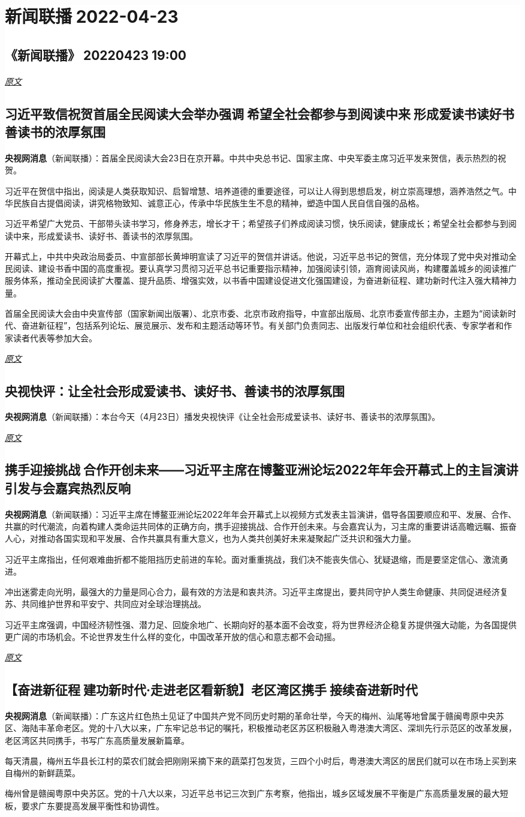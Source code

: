 # 新闻联播 2022-04-23

## 《新闻联播》 20220423 19:00



*[原文](https://tv.cctv.com/2022/04/23/VIDEGaOQtMMYmWDlgUO3QRBN220423.shtml)*

## 习近平致信祝贺首届全民阅读大会举办强调 希望全社会都参与到阅读中来 形成爱读书读好书善读书的浓厚氛围

**央视网消息**（新闻联播）：首届全民阅读大会23日在京开幕。中共中央总书记、国家主席、中央军委主席习近平发来贺信，表示热烈的祝贺。  

习近平在贺信中指出，阅读是人类获取知识、启智增慧、培养道德的重要途径，可以让人得到思想启发，树立崇高理想，涵养浩然之气。中华民族自古提倡阅读，讲究格物致知、诚意正心，传承中华民族生生不息的精神，塑造中国人民自信自强的品格。  

习近平希望广大党员、干部带头读书学习，修身养志，增长才干；希望孩子们养成阅读习惯，快乐阅读，健康成长；希望全社会都参与到阅读中来，形成爱读书、读好书、善读书的浓厚氛围。  

开幕式上，中共中央政治局委员、中宣部部长黄坤明宣读了习近平的贺信并讲话。他说，习近平总书记的贺信，充分体现了党中央对推动全民阅读、建设书香中国的高度重视。要认真学习贯彻习近平总书记重要指示精神，加强阅读引领，涵育阅读风尚，构建覆盖城乡的阅读推广服务体系，推动全民阅读扩大覆盖、提升品质、增强实效，以书香中国建设促进文化强国建设，为奋进新征程、建功新时代注入强大精神力量。  

首届全民阅读大会由中央宣传部（国家新闻出版署）、北京市委、北京市政府指导，中宣部出版局、北京市委宣传部主办，主题为“阅读新时代、奋进新征程”，包括系列论坛、展览展示、发布和主题活动等环节。有关部门负责同志、出版发行单位和社会组织代表、专家学者和作家读者代表等参加大会。

*[原文](https://tv.cctv.com/2022/04/23/VIDEXdi5m9jxdrSN1QgI71Z7220423.shtml)*


## 央视快评：让全社会形成爱读书、读好书、善读书的浓厚氛围

**央视网消息**（新闻联播）：本台今天（4月23日）播发央视快评《让全社会形成爱读书、读好书、善读书的浓厚氛围》。

*[原文](https://tv.cctv.com/2022/04/23/VIDEj13Hu7K86GGhMe2U43sG220423.shtml)*


## 携手迎接挑战 合作开创未来——习近平主席在博鳌亚洲论坛2022年年会开幕式上的主旨演讲引发与会嘉宾热烈反响

**央视网消息**（新闻联播）：习近平主席在博鳌亚洲论坛2022年年会开幕式上以视频方式发表主旨演讲，倡导各国要顺应和平、发展、合作、共赢的时代潮流，向着构建人类命运共同体的正确方向，携手迎接挑战、合作开创未来。与会嘉宾认为，习主席的重要讲话高瞻远瞩、振奋人心，对推动各国实现和平发展、合作共赢具有重大意义，也为人类共创美好未来凝聚起广泛共识和强大力量。  

习近平主席指出，任何艰难曲折都不能阻挡历史前进的车轮。面对重重挑战，我们决不能丧失信心、犹疑退缩，而是要坚定信心、激流勇进。  

冲出迷雾走向光明，最强大的力量是同心合力，最有效的方法是和衷共济。习近平主席提出，要共同守护人类生命健康、共同促进经济复苏、共同维护世界和平安宁、共同应对全球治理挑战。  

习近平主席强调，中国经济韧性强、潜力足、回旋余地广、长期向好的基本面不会改变，将为世界经济企稳复苏提供强大动能，为各国提供更广阔的市场机会。不论世界发生什么样的变化，中国改革开放的信心和意志都不会动摇。

*[原文](https://tv.cctv.com/2022/04/23/VIDEYaARtYkAaq139VQbSxp3220423.shtml)*


## 【奋进新征程 建功新时代·走进老区看新貌】老区湾区携手 接续奋进新时代

**央视网消息**（新闻联播）：广东这片红色热土见证了中国共产党不同历史时期的革命壮举，今天的梅州、汕尾等地曾属于赣闽粤原中央苏区、海陆丰革命老区。党的十八大以来，广东牢记总书记的嘱托，积极推动老区苏区积极融入粤港澳大湾区、深圳先行示范区的改革发展，老区湾区共同携手，书写广东高质量发展新篇章。  

每天清晨，梅州五华县长江村的菜农们就会把刚刚采摘下来的蔬菜打包发货，三四个小时后，粤港澳大湾区的居民们就可以在市场上买到来自梅州的新鲜蔬菜。  

梅州曾是赣闽粤原中央苏区。党的十八大以来，习近平总书记三次到广东考察，他指出，城乡区域发展不平衡是广东高质量发展的最大短板，要求广东要提高发展平衡性和协调性。  
